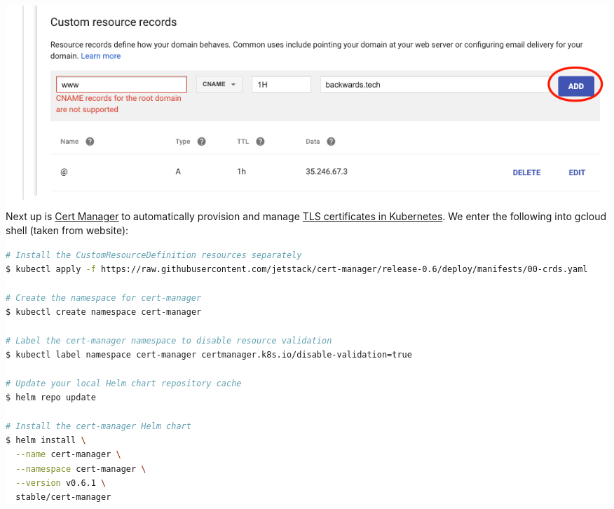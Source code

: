 
> ![Add custom record 2](docs/images/add-custom-record-2.png)

Next up is [Cert Manager](github.com/jetstack/cert-manager) to automatically provision and manage [TLS certificates in Kubernetes](https://jetstack.io/). We enter the following into gcloud shell (taken from website):

```sh
# Install the CustomResourceDefinition resources separately
$ kubectl apply -f https://raw.githubusercontent.com/jetstack/cert-manager/release-0.6/deploy/manifests/00-crds.yaml

# Create the namespace for cert-manager
$ kubectl create namespace cert-manager

# Label the cert-manager namespace to disable resource validation
$ kubectl label namespace cert-manager certmanager.k8s.io/disable-validation=true

# Update your local Helm chart repository cache
$ helm repo update

# Install the cert-manager Helm chart
$ helm install \
  --name cert-manager \
  --namespace cert-manager \
  --version v0.6.1 \
  stable/cert-manager
```

